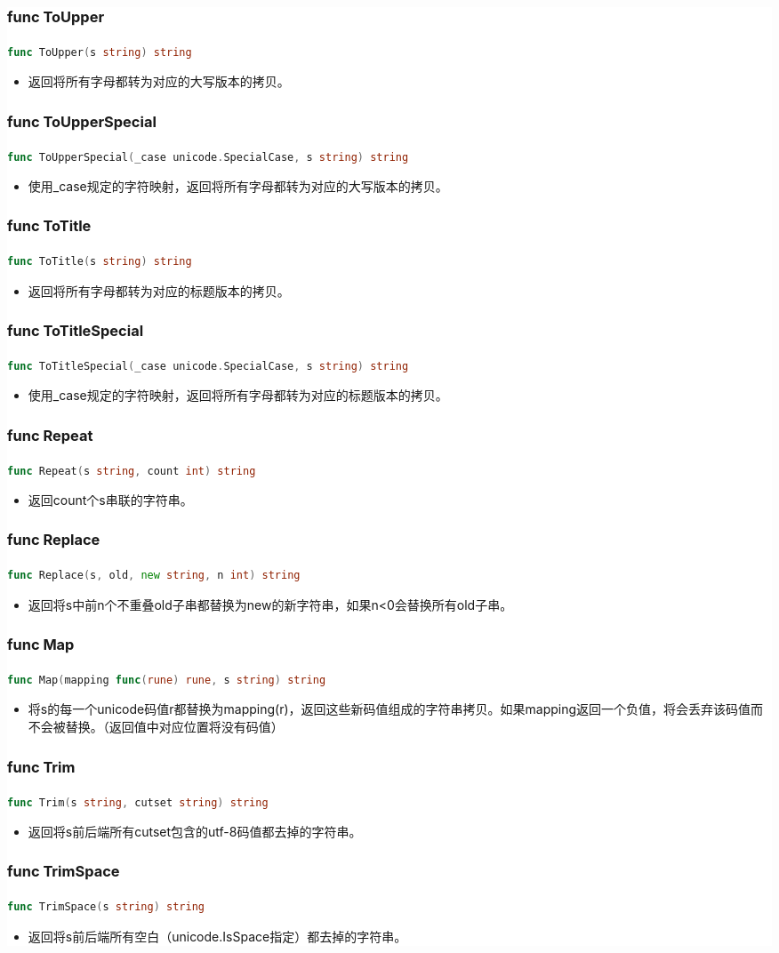 ### func ToUpper
```go
func ToUpper(s string) string
```
- 返回将所有字母都转为对应的大写版本的拷贝。

### func ToUpperSpecial
```go
func ToUpperSpecial(_case unicode.SpecialCase, s string) string
```
- 使用_case规定的字符映射，返回将所有字母都转为对应的大写版本的拷贝。

### func ToTitle
```go
func ToTitle(s string) string
```
- 返回将所有字母都转为对应的标题版本的拷贝。

### func ToTitleSpecial
```go
func ToTitleSpecial(_case unicode.SpecialCase, s string) string
```
- 使用_case规定的字符映射，返回将所有字母都转为对应的标题版本的拷贝。

### func Repeat
```go
func Repeat(s string, count int) string
```
- 返回count个s串联的字符串。

### func Replace
```go
func Replace(s, old, new string, n int) string
```
- 返回将s中前n个不重叠old子串都替换为new的新字符串，如果n<0会替换所有old子串。

### func Map
```go
func Map(mapping func(rune) rune, s string) string
```
- 将s的每一个unicode码值r都替换为mapping(r)，返回这些新码值组成的字符串拷贝。如果mapping返回一个负值，将会丢弃该码值而不会被替换。（返回值中对应位置将没有码值）

### func Trim
```go
func Trim(s string, cutset string) string
```
- 返回将s前后端所有cutset包含的utf-8码值都去掉的字符串。

### func TrimSpace
```go
func TrimSpace(s string) string
```
- 返回将s前后端所有空白（unicode.IsSpace指定）都去掉的字符串。
